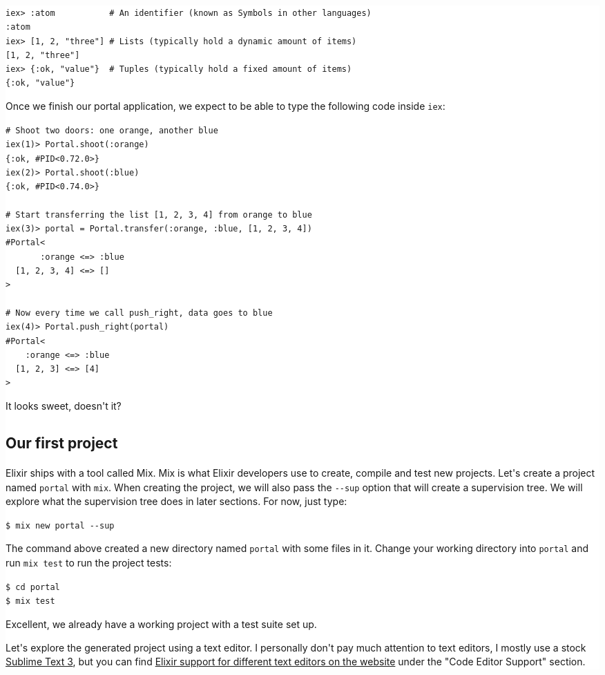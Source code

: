```iex
iex> :atom           # An identifier (known as Symbols in other languages)
:atom
iex> [1, 2, "three"] # Lists (typically hold a dynamic amount of items)
[1, 2, "three"]
iex> {:ok, "value"}  # Tuples (typically hold a fixed amount of items)
{:ok, "value"}
```

Once we finish our portal application, we expect to be able to type the following code inside `iex`:

```iex
# Shoot two doors: one orange, another blue
iex(1)> Portal.shoot(:orange)
{:ok, #PID<0.72.0>}
iex(2)> Portal.shoot(:blue)
{:ok, #PID<0.74.0>}

# Start transferring the list [1, 2, 3, 4] from orange to blue
iex(3)> portal = Portal.transfer(:orange, :blue, [1, 2, 3, 4])
#Portal<
       :orange <=> :blue
  [1, 2, 3, 4] <=> []
>

# Now every time we call push_right, data goes to blue
iex(4)> Portal.push_right(portal)
#Portal<
    :orange <=> :blue
  [1, 2, 3] <=> [4]
>
```

It looks sweet, doesn't it?

## Our first project

Elixir ships with a tool called Mix. Mix is what Elixir developers use to create, compile and test new projects. Let's create a project named `portal` with `mix`. When creating the project, we will also pass the `--sup` option that will create a supervision tree. We will explore what the supervision tree does in later sections. For now, just type:

    $ mix new portal --sup

The command above created a new directory named `portal` with some files in it. Change your working directory into `portal` and run `mix test` to run the project tests:

    $ cd portal
    $ mix test

Excellent, we already have a working project with a test suite set up.

Let's explore the generated project using a text editor. I personally don't pay much attention to text editors, I mostly use a stock [Sublime Text 3](http://www.sublimetext.com/3), but you can find [Elixir support for different text editors on the website](http://elixir-lang.org) under the "Code Editor Support" section.
